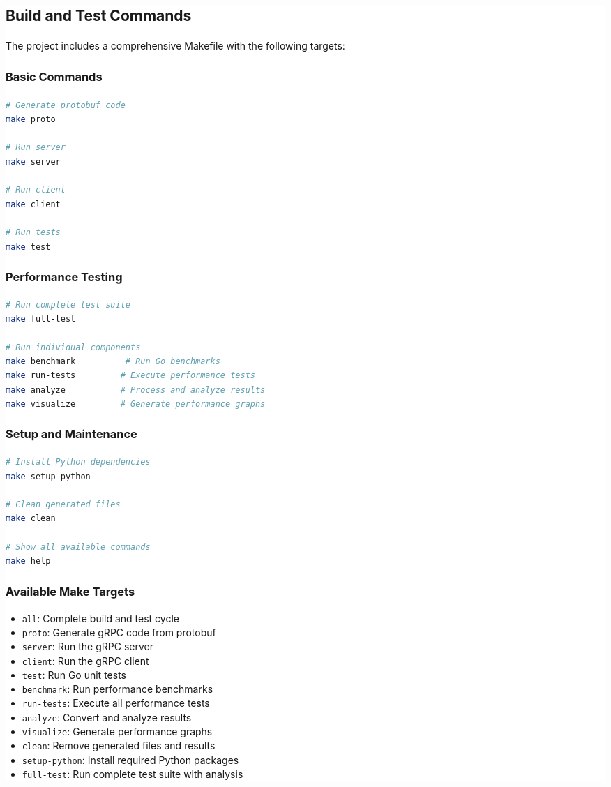 ## Build and Test Commands

The project includes a comprehensive Makefile with the following targets:

### Basic Commands
```bash
# Generate protobuf code
make proto

# Run server
make server

# Run client
make client

# Run tests
make test
```

### Performance Testing
```bash
# Run complete test suite
make full-test

# Run individual components
make benchmark          # Run Go benchmarks
make run-tests         # Execute performance tests
make analyze           # Process and analyze results
make visualize         # Generate performance graphs
```

### Setup and Maintenance
```bash
# Install Python dependencies
make setup-python

# Clean generated files
make clean

# Show all available commands
make help
```

### Available Make Targets
- `all`: Complete build and test cycle
- `proto`: Generate gRPC code from protobuf
- `server`: Run the gRPC server
- `client`: Run the gRPC client
- `test`: Run Go unit tests
- `benchmark`: Run performance benchmarks
- `run-tests`: Execute all performance tests
- `analyze`: Convert and analyze results
- `visualize`: Generate performance graphs
- `clean`: Remove generated files and results
- `setup-python`: Install required Python packages
- `full-test`: Run complete test suite with analysis
